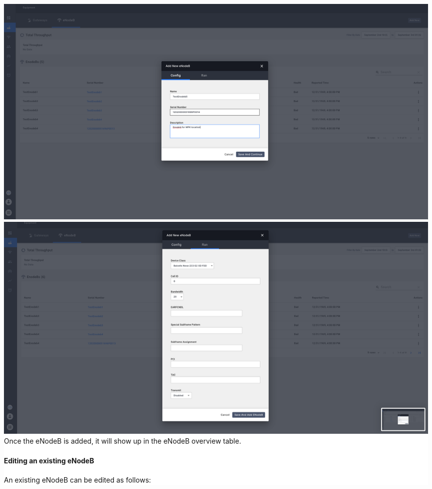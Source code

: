 ![enodeb_config1](../../../../readmes/assets/nms/userguide/equipment/enode_config1.png)
![enodeb_config2](../../../../readmes/assets/nms/userguide/equipment/enode_config2.png)
Once the eNodeB is added, it will show up in the eNodeB overview table.

#### Editing an existing eNodeB

An existing eNodeB can be edited as follows: